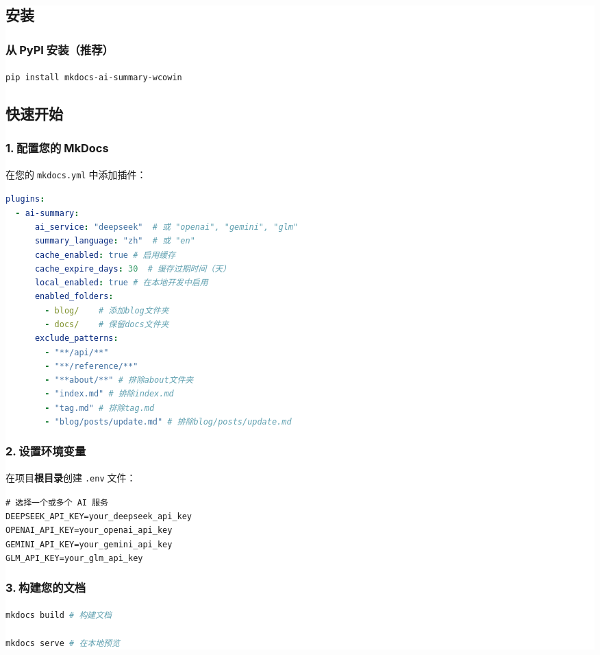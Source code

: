 ## 安装

### 从 PyPI 安装（推荐）

```bash
pip install mkdocs-ai-summary-wcowin
```

## 快速开始

### 1. 配置您的 MkDocs

在您的 `mkdocs.yml` 中添加插件：

```yaml
plugins:
  - ai-summary:
      ai_service: "deepseek"  # 或 "openai", "gemini", "glm"
      summary_language: "zh"  # 或 "en"
      cache_enabled: true # 启用缓存
      cache_expire_days: 30  # 缓存过期时间（天）
      local_enabled: true # 在本地开发中启用
      enabled_folders:
        - blog/    # 添加blog文件夹
        - docs/    # 保留docs文件夹
      exclude_patterns:
        - "**/api/**"
        - "**/reference/**"
        - "**about/**" # 排除about文件夹
        - "index.md" # 排除index.md
        - "tag.md" # 排除tag.md
        - "blog/posts/update.md" # 排除blog/posts/update.md
```

### 2. 设置环境变量

在项目**根目录**创建 `.env` 文件：

```env
# 选择一个或多个 AI 服务
DEEPSEEK_API_KEY=your_deepseek_api_key
OPENAI_API_KEY=your_openai_api_key
GEMINI_API_KEY=your_gemini_api_key
GLM_API_KEY=your_glm_api_key
```

### 3. 构建您的文档

```bash
mkdocs build # 构建文档

mkdocs serve # 在本地预览
```
